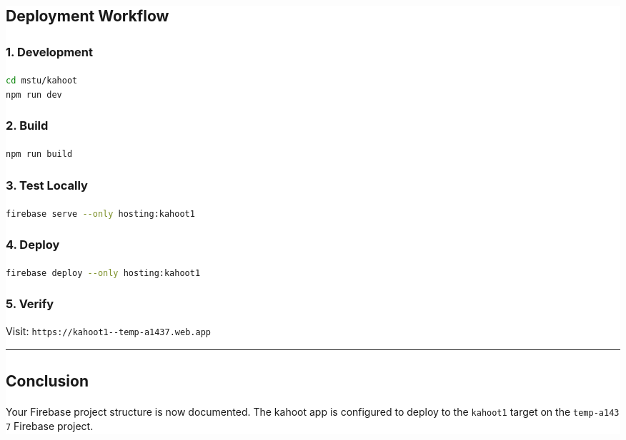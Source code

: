## Deployment Workflow

### 1. Development
```bash
cd mstu/kahoot
npm run dev
```

### 2. Build
```bash
npm run build
```

### 3. Test Locally
```bash
firebase serve --only hosting:kahoot1
```

### 4. Deploy
```bash
firebase deploy --only hosting:kahoot1
```

### 5. Verify
Visit: `https://kahoot1--temp-a1437.web.app`

---

## Conclusion

Your Firebase project structure is now documented. The kahoot app is configured to deploy to the `kahoot1` target on the `temp-a1437` Firebase project.
